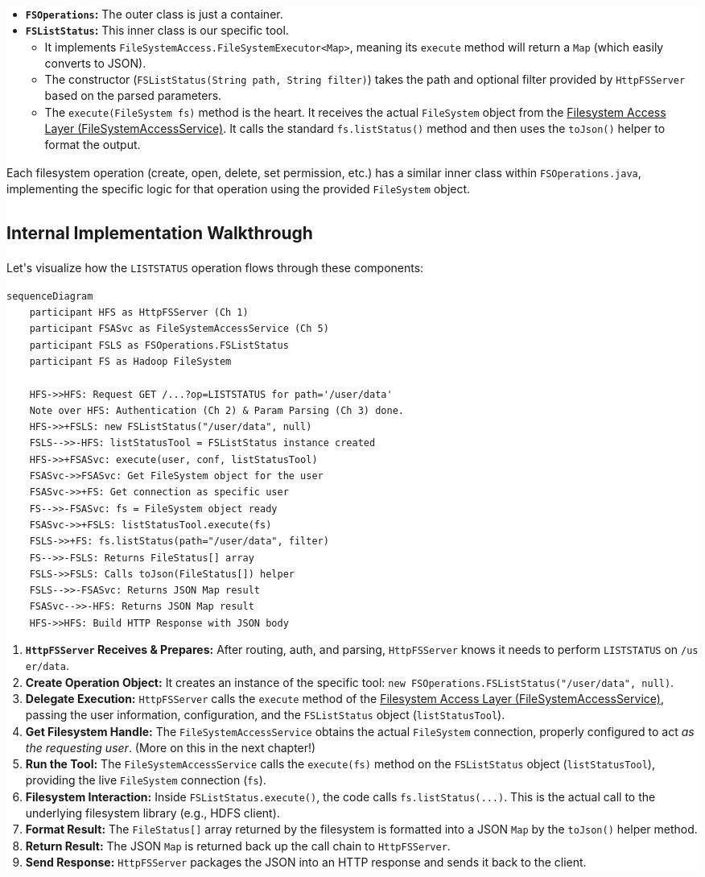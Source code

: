 *   **`FSOperations`:** The outer class is just a container.
*   **`FSListStatus`:** This inner class is our specific tool.
    *   It implements `FileSystemAccess.FileSystemExecutor<Map>`, meaning its `execute` method will return a `Map` (which easily converts to JSON).
    *   The constructor (`FSListStatus(String path, String filter)`) takes the path and optional filter provided by `HttpFSServer` based on the parsed parameters.
    *   The `execute(FileSystem fs)` method is the heart. It receives the actual `FileSystem` object from the [Filesystem Access Layer (FileSystemAccessService)](05_filesystem_access_layer__filesystemaccessservice__.md). It calls the standard `fs.listStatus()` method and then uses the `toJson()` helper to format the output.

Each filesystem operation (create, open, delete, set permission, etc.) has a similar inner class within `FSOperations.java`, implementing the specific logic for that operation using the provided `FileSystem` object.

## Internal Implementation Walkthrough

Let's visualize how the `LISTSTATUS` operation flows through these components:

```mermaid
sequenceDiagram
    participant HFS as HttpFSServer (Ch 1)
    participant FSASvc as FileSystemAccessService (Ch 5)
    participant FSLS as FSOperations.FSListStatus
    participant FS as Hadoop FileSystem

    HFS->>HFS: Request GET /...?op=LISTSTATUS for path='/user/data'
    Note over HFS: Authentication (Ch 2) & Param Parsing (Ch 3) done.
    HFS->>+FSLS: new FSListStatus("/user/data", null)
    FSLS-->>-HFS: listStatusTool = FSListStatus instance created
    HFS->>+FSASvc: execute(user, conf, listStatusTool)
    FSASvc->>FSASvc: Get FileSystem object for the user
    FSASvc->>+FS: Get connection as specific user
    FS-->>-FSASvc: fs = FileSystem object ready
    FSASvc->>+FSLS: listStatusTool.execute(fs)
    FSLS->>+FS: fs.listStatus(path="/user/data", filter)
    FS-->>-FSLS: Returns FileStatus[] array
    FSLS->>FSLS: Calls toJson(FileStatus[]) helper
    FSLS-->>-FSASvc: Returns JSON Map result
    FSASvc-->>-HFS: Returns JSON Map result
    HFS->>HFS: Build HTTP Response with JSON body
```

1.  **`HttpFSServer` Receives & Prepares:** After routing, auth, and parsing, `HttpFSServer` knows it needs to perform `LISTSTATUS` on `/user/data`.
2.  **Create Operation Object:** It creates an instance of the specific tool: `new FSOperations.FSListStatus("/user/data", null)`.
3.  **Delegate Execution:** `HttpFSServer` calls the `execute` method of the [Filesystem Access Layer (FileSystemAccessService)](05_filesystem_access_layer__filesystemaccessservice__.md), passing the user information, configuration, and the `FSListStatus` object (`listStatusTool`).
4.  **Get Filesystem Handle:** The `FileSystemAccessService` obtains the actual `FileSystem` connection, properly configured to act *as the requesting user*. (More on this in the next chapter!)
5.  **Run the Tool:** The `FileSystemAccessService` calls the `execute(fs)` method on the `FSListStatus` object (`listStatusTool`), providing the live `FileSystem` connection (`fs`).
6.  **Filesystem Interaction:** Inside `FSListStatus.execute()`, the code calls `fs.listStatus(...)`. This is the actual call to the underlying filesystem library (e.g., HDFS client).
7.  **Format Result:** The `FileStatus[]` array returned by the filesystem is formatted into a JSON `Map` by the `toJson()` helper method.
8.  **Return Result:** The JSON `Map` is returned back up the call chain to `HttpFSServer`.
9.  **Send Response:** `HttpFSServer` packages the JSON into an HTTP response and sends it back to the client.
